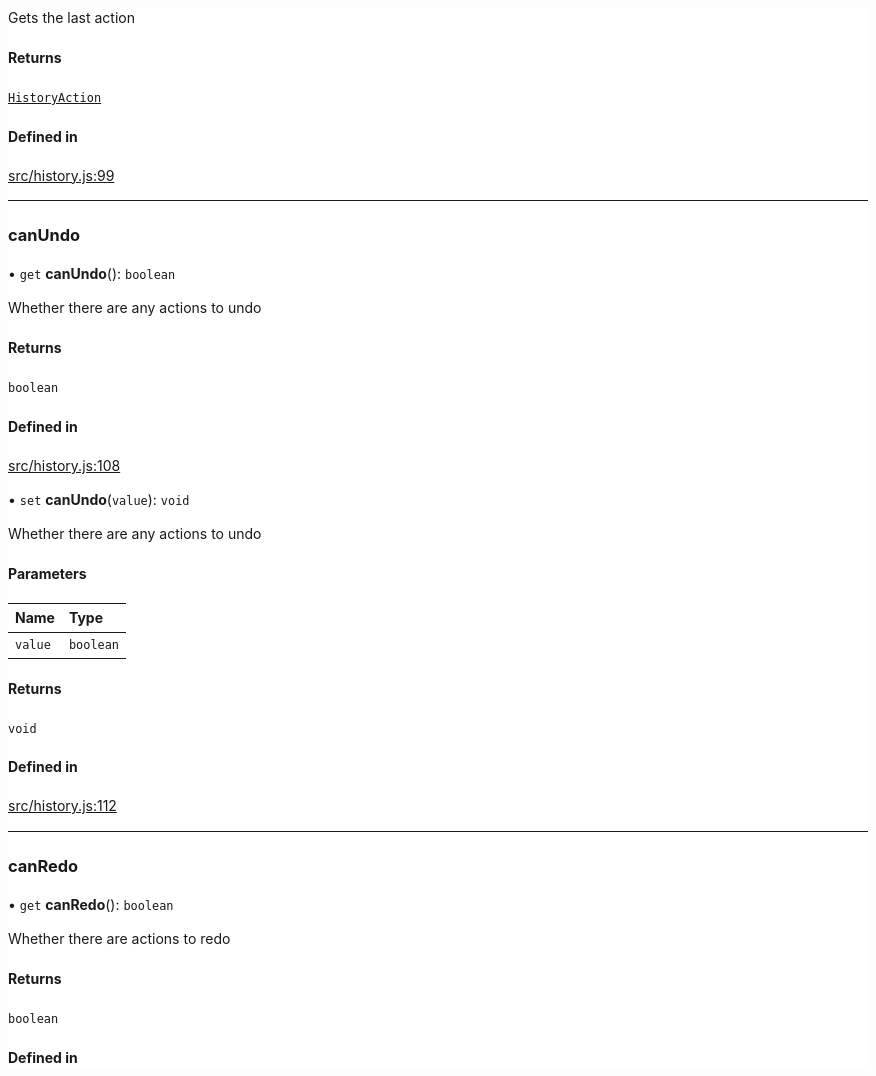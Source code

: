 Gets the last action

#### Returns

[`HistoryAction`](../interfaces/HistoryAction.md)

#### Defined in

[src/history.js:99](https://github.com/playcanvas/editor-api/blob/4a90977/src/history.js#L99)

___

### canUndo

• `get` **canUndo**(): `boolean`

Whether there are any actions to undo

#### Returns

`boolean`

#### Defined in

[src/history.js:108](https://github.com/playcanvas/editor-api/blob/4a90977/src/history.js#L108)

• `set` **canUndo**(`value`): `void`

Whether there are any actions to undo

#### Parameters

| Name | Type |
| :------ | :------ |
| `value` | `boolean` |

#### Returns

`void`

#### Defined in

[src/history.js:112](https://github.com/playcanvas/editor-api/blob/4a90977/src/history.js#L112)

___

### canRedo

• `get` **canRedo**(): `boolean`

Whether there are actions to redo

#### Returns

`boolean`

#### Defined in
